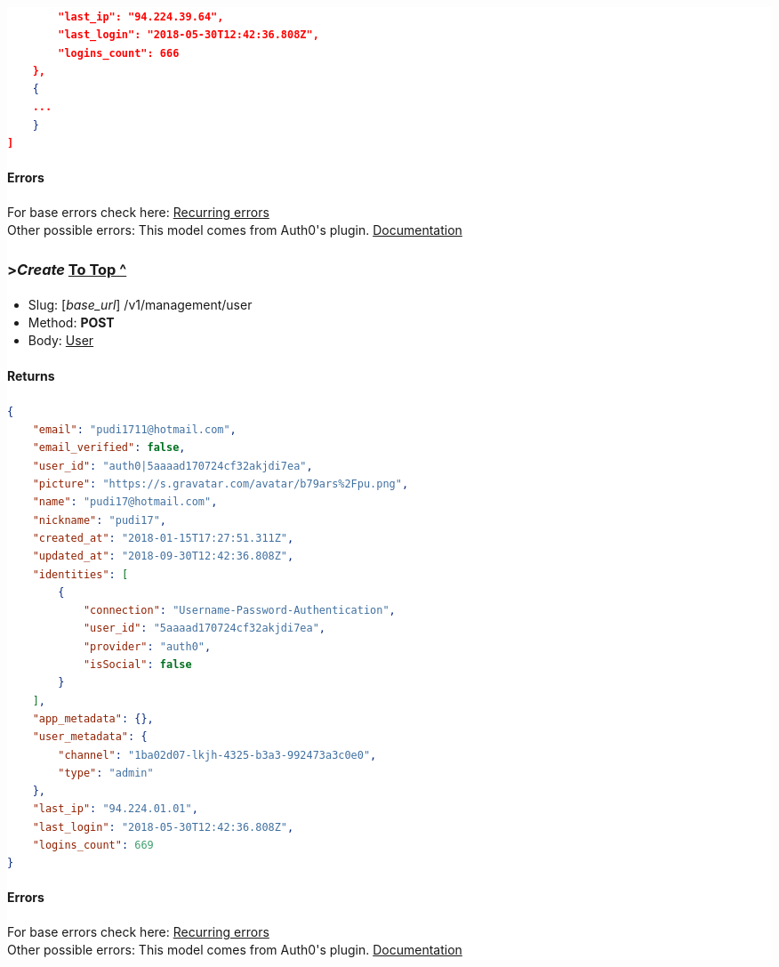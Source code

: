 ```json
		"last_ip": "94.224.39.64",
		"last_login": "2018-05-30T12:42:36.808Z",
		"logins_count": 666
	},
	{
	...
	}
]
```
#### Errors
For base errors check here: [Recurring errors](#recurring-errors)<br/>
Other possible errors: This model comes from Auth0's plugin. [Documentation](https://github.com/auth0/auth0-java)<br/>

### &gt;_Create_ [To Top ^](#summary)
* Slug: [_base_url_] /v1/management/user
* Method: **POST**
* Body: [User](#model-user)

#### Returns
```json
{
    "email": "pudi1711@hotmail.com",
    "email_verified": false,
    "user_id": "auth0|5aaaad170724cf32akjdi7ea",
    "picture": "https://s.gravatar.com/avatar/b79ars%2Fpu.png",
    "name": "pudi17@hotmail.com",
    "nickname": "pudi17",
    "created_at": "2018-01-15T17:27:51.311Z",
    "updated_at": "2018-09-30T12:42:36.808Z",
    "identities": [
        {
            "connection": "Username-Password-Authentication",
            "user_id": "5aaaad170724cf32akjdi7ea",
            "provider": "auth0",
            "isSocial": false
        }
    ],
    "app_metadata": {},
    "user_metadata": {
        "channel": "1ba02d07-lkjh-4325-b3a3-992473a3c0e0",
        "type": "admin"
    },
    "last_ip": "94.224.01.01",
    "last_login": "2018-05-30T12:42:36.808Z",
    "logins_count": 669
}
```
#### Errors
For base errors check here: [Recurring errors](#recurring-errors)<br/>
Other possible errors: This model comes from Auth0's plugin. [Documentation](https://github.com/auth0/auth0-java)<br/>
